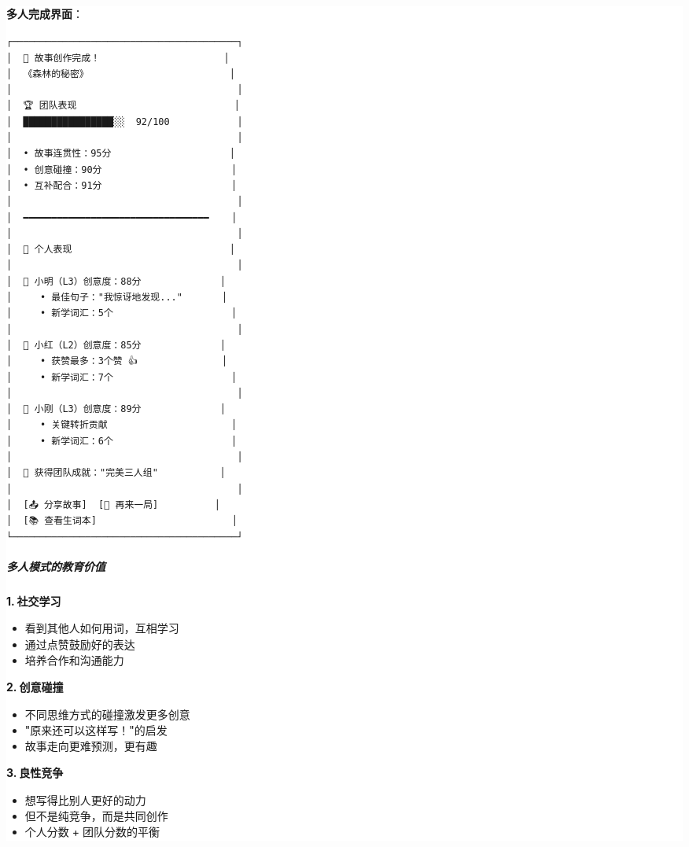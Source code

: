 
**多人完成界面**：

```
┌────────────────────────────────────────┐
│  🎉 故事创作完成！                      │
│  《森林的秘密》                         │
│                                        │
│  🏆 团队表现                            │
│  ████████████████░░  92/100            │
│                                        │
│  • 故事连贯性：95分                     │
│  • 创意碰撞：90分                       │
│  • 互补配合：91分                       │
│                                        │
│  ━━━━━━━━━━━━━━━━━━━━━━━━━━━━━━━━━    │
│                                        │
│  👥 个人表现                            │
│                                        │
│  🥇 小明（L3）创意度：88分              │
│     • 最佳句子："我惊讶地发现..."       │
│     • 新学词汇：5个                     │
│                                        │
│  🥈 小红（L2）创意度：85分              │
│     • 获赞最多：3个赞 👍               │
│     • 新学词汇：7个                     │
│                                        │
│  🥉 小刚（L3）创意度：89分              │
│     • 关键转折贡献                      │
│     • 新学词汇：6个                     │
│                                        │
│  🏅 获得团队成就："完美三人组"           │
│                                        │
│  [📤 分享故事]  [🔁 再来一局]          │
│  [📚 查看生词本]                        │
└────────────────────────────────────────┘
```

##### 多人模式的教育价值

**1. 社交学习**
- 看到其他人如何用词，互相学习
- 通过点赞鼓励好的表达
- 培养合作和沟通能力

**2. 创意碰撞**
- 不同思维方式的碰撞激发更多创意
- "原来还可以这样写！"的启发
- 故事走向更难预测，更有趣

**3. 良性竞争**
- 想写得比别人更好的动力
- 但不是纯竞争，而是共同创作
- 个人分数 + 团队分数的平衡
